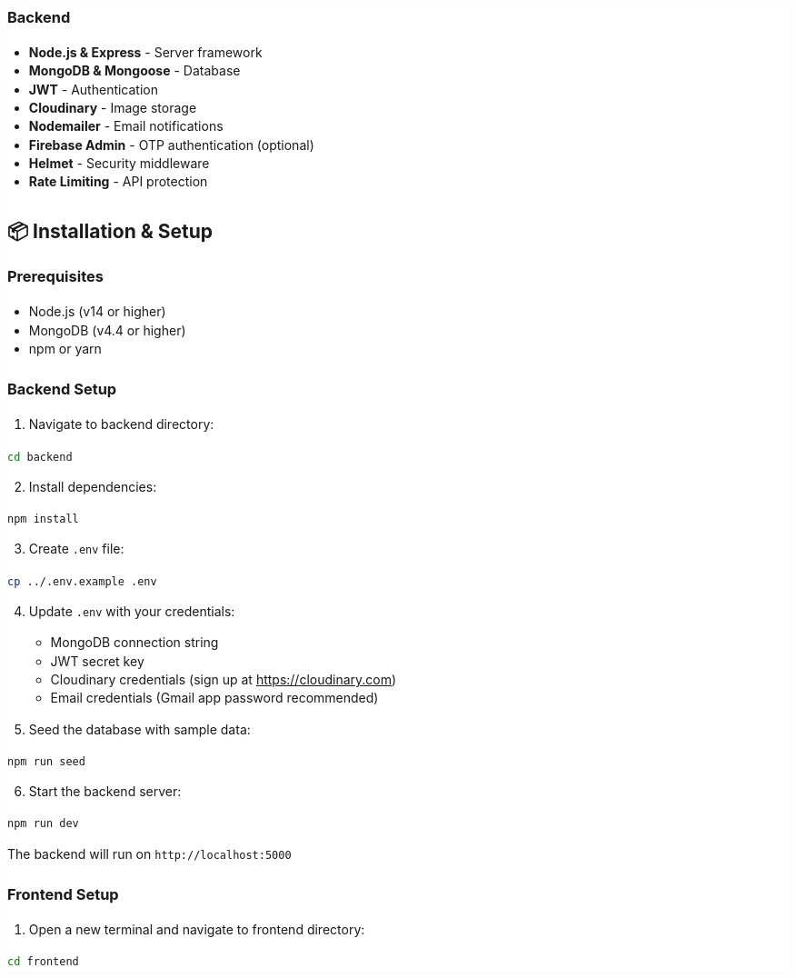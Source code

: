 ### Backend
- **Node.js & Express** - Server framework
- **MongoDB & Mongoose** - Database
- **JWT** - Authentication
- **Cloudinary** - Image storage
- **Nodemailer** - Email notifications
- **Firebase Admin** - OTP authentication (optional)
- **Helmet** - Security middleware
- **Rate Limiting** - API protection

## 📦 Installation & Setup

### Prerequisites
- Node.js (v14 or higher)
- MongoDB (v4.4 or higher)
- npm or yarn

### Backend Setup

1. Navigate to backend directory:
```bash
cd backend
```

2. Install dependencies:
```bash
npm install
```

3. Create `.env` file:
```bash
cp ../.env.example .env
```

4. Update `.env` with your credentials:
   - MongoDB connection string
   - JWT secret key
   - Cloudinary credentials (sign up at https://cloudinary.com)
   - Email credentials (Gmail app password recommended)

5. Seed the database with sample data:
```bash
npm run seed
```

6. Start the backend server:
```bash
npm run dev
```

The backend will run on `http://localhost:5000`

### Frontend Setup

1. Open a new terminal and navigate to frontend directory:
```bash
cd frontend
```
